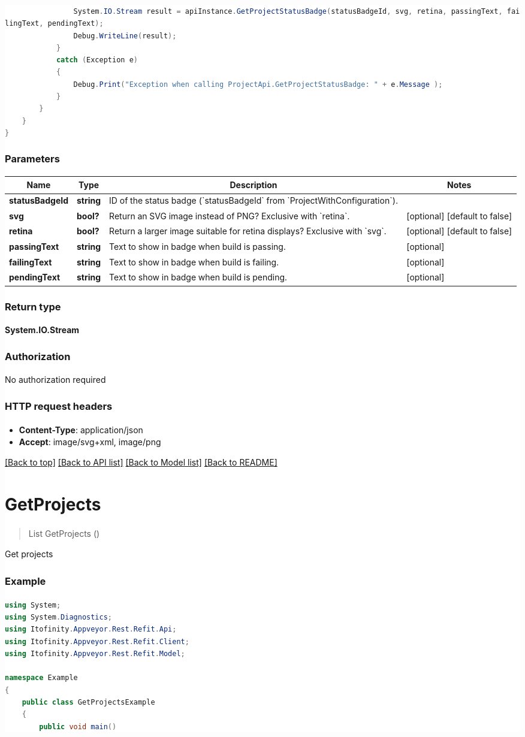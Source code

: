 ```csharp
                System.IO.Stream result = apiInstance.GetProjectStatusBadge(statusBadgeId, svg, retina, passingText, failingText, pendingText);
                Debug.WriteLine(result);
            }
            catch (Exception e)
            {
                Debug.Print("Exception when calling ProjectApi.GetProjectStatusBadge: " + e.Message );
            }
        }
    }
}
```

### Parameters

Name | Type | Description  | Notes
------------- | ------------- | ------------- | -------------
 **statusBadgeId** | **string**| ID of the status badge (&#x60;statusBadgeId&#x60; from &#x60;ProjectWithConfiguration&#x60;). | 
 **svg** | **bool?**| Return an SVG image instead of PNG?  Exclusive with &#x60;retina&#x60;. | [optional] [default to false]
 **retina** | **bool?**| Return a larger image suitable for retina displays?  Exclusive with &#x60;svg&#x60;. | [optional] [default to false]
 **passingText** | **string**| Text to show in badge when build is passing. | [optional] 
 **failingText** | **string**| Text to show in badge when build is failing. | [optional] 
 **pendingText** | **string**| Text to show in badge when build is pending. | [optional] 

### Return type

**System.IO.Stream**

### Authorization

No authorization required

### HTTP request headers

 - **Content-Type**: application/json
 - **Accept**: image/svg+xml, image/png

[[Back to top]](#) [[Back to API list]](../README.md#documentation-for-api-endpoints) [[Back to Model list]](../README.md#documentation-for-models) [[Back to README]](../README.md)

<a name="getprojects"></a>
# **GetProjects**
> List<Project> GetProjects ()

Get projects

### Example
```csharp
using System;
using System.Diagnostics;
using Itofinity.Appveyor.Rest.Refit.Api;
using Itofinity.Appveyor.Rest.Refit.Client;
using Itofinity.Appveyor.Rest.Refit.Model;

namespace Example
{
    public class GetProjectsExample
    {
        public void main()
```